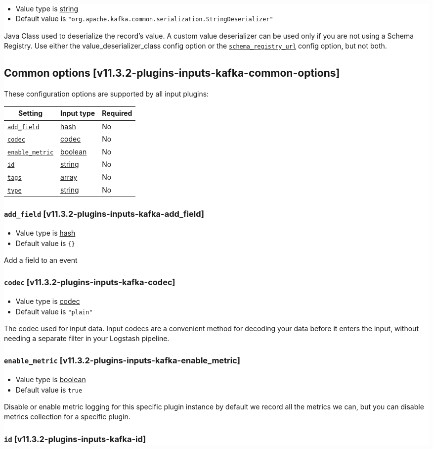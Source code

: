 * Value type is [string](logstash://reference/configuration-file-structure.md#string)
* Default value is `"org.apache.kafka.common.serialization.StringDeserializer"`

Java Class used to deserialize the record’s value. A custom value deserializer can be used only if you are not using a Schema Registry. Use either the value_deserializer_class config option or the [`schema_registry_url`](v11-3-2-plugins-inputs-kafka.md#v11.3.2-plugins-inputs-kafka-schema_registry_url) config option, but not both.



## Common options [v11.3.2-plugins-inputs-kafka-common-options]

These configuration options are supported by all input plugins:

| Setting | Input type | Required |
| --- | --- | --- |
| [`add_field`](v11-3-2-plugins-inputs-kafka.md#v11.3.2-plugins-inputs-kafka-add_field) | [hash](logstash://reference/configuration-file-structure.md#hash) | No |
| [`codec`](v11-3-2-plugins-inputs-kafka.md#v11.3.2-plugins-inputs-kafka-codec) | [codec](logstash://reference/configuration-file-structure.md#codec) | No |
| [`enable_metric`](v11-3-2-plugins-inputs-kafka.md#v11.3.2-plugins-inputs-kafka-enable_metric) | [boolean](logstash://reference/configuration-file-structure.md#boolean) | No |
| [`id`](v11-3-2-plugins-inputs-kafka.md#v11.3.2-plugins-inputs-kafka-id) | [string](logstash://reference/configuration-file-structure.md#string) | No |
| [`tags`](v11-3-2-plugins-inputs-kafka.md#v11.3.2-plugins-inputs-kafka-tags) | [array](logstash://reference/configuration-file-structure.md#array) | No |
| [`type`](v11-3-2-plugins-inputs-kafka.md#v11.3.2-plugins-inputs-kafka-type) | [string](logstash://reference/configuration-file-structure.md#string) | No |

### `add_field` [v11.3.2-plugins-inputs-kafka-add_field]

* Value type is [hash](logstash://reference/configuration-file-structure.md#hash)
* Default value is `{}`

Add a field to an event


### `codec` [v11.3.2-plugins-inputs-kafka-codec]

* Value type is [codec](logstash://reference/configuration-file-structure.md#codec)
* Default value is `"plain"`

The codec used for input data. Input codecs are a convenient method for decoding your data before it enters the input, without needing a separate filter in your Logstash pipeline.


### `enable_metric` [v11.3.2-plugins-inputs-kafka-enable_metric]

* Value type is [boolean](logstash://reference/configuration-file-structure.md#boolean)
* Default value is `true`

Disable or enable metric logging for this specific plugin instance by default we record all the metrics we can, but you can disable metrics collection for a specific plugin.


### `id` [v11.3.2-plugins-inputs-kafka-id]
